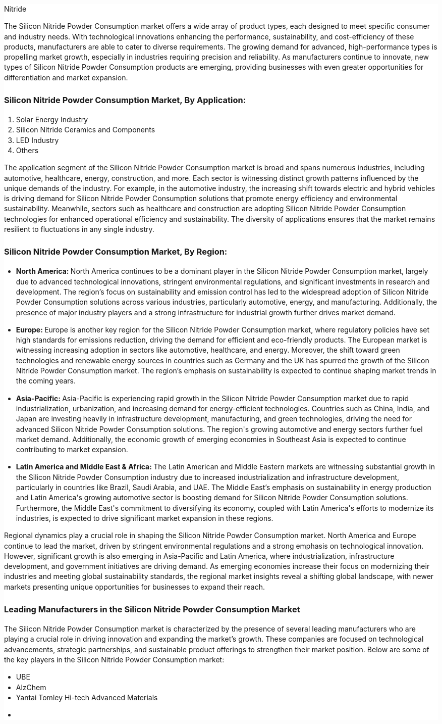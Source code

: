 Nitride</li></ol><p>The Silicon Nitride Powder Consumption market offers a wide array of product types, each designed to meet specific consumer and industry needs. With technological innovations enhancing the performance, sustainability, and cost-efficiency of these products, manufacturers are able to cater to diverse requirements. The growing demand for advanced, high-performance types is propelling market growth, especially in industries requiring precision and reliability. As manufacturers continue to innovate, new types of Silicon Nitride Powder Consumption products are emerging, providing businesses with even greater opportunities for differentiation and market expansion.</p><h3>Silicon Nitride Powder Consumption Market,&nbsp;By Application:</h3><ol><li>Solar Energy Industry<li> Silicon Nitride Ceramics and Components<li> LED Industry<li> Others</li></ol><p>The application segment of the Silicon Nitride Powder Consumption market is broad and spans numerous industries, including automotive, healthcare, energy, construction, and more. Each sector is witnessing distinct growth patterns influenced by the unique demands of the industry. For example, in the automotive industry, the increasing shift towards electric and hybrid vehicles is driving demand for Silicon Nitride Powder Consumption solutions that promote energy efficiency and environmental sustainability. Meanwhile, sectors such as healthcare and construction are adopting Silicon Nitride Powder Consumption technologies for enhanced operational efficiency and sustainability. The diversity of applications ensures that the market remains resilient to fluctuations in any single industry.</p><h3>Silicon Nitride Powder Consumption Market, By Region:</h3><ul><li><p><strong>North America:&nbsp;</strong>North America continues to be a dominant player in the Silicon Nitride Powder Consumption market, largely due to advanced technological innovations, stringent environmental regulations, and significant investments in research and development. The region&rsquo;s focus on sustainability and emission control has led to the widespread adoption of Silicon Nitride Powder Consumption solutions across various industries, particularly automotive, energy, and manufacturing. Additionally, the presence of major industry players and a strong infrastructure for industrial growth further drives market demand.</p></li><li><p><strong><strong>Europe:&nbsp;</strong></strong>Europe is another key region for the Silicon Nitride Powder Consumption market, where regulatory policies have set high standards for emissions reduction, driving the demand for efficient and eco-friendly products. The European market is witnessing increasing adoption in sectors like automotive, healthcare, and energy. Moreover, the shift toward green technologies and renewable energy sources in countries such as Germany and the UK has spurred the growth of the Silicon Nitride Powder Consumption market. The region&rsquo;s emphasis on sustainability is expected to continue shaping market trends in the coming years.</p></li><li><p><strong><strong>Asia-Pacific:&nbsp;</strong></strong>Asia-Pacific is experiencing rapid growth in the Silicon Nitride Powder Consumption market due to rapid industrialization, urbanization, and increasing demand for energy-efficient technologies. Countries such as China, India, and Japan are investing heavily in infrastructure development, manufacturing, and green technologies, driving the need for advanced Silicon Nitride Powder Consumption solutions. The region's growing automotive and energy sectors further fuel market demand. Additionally, the economic growth of emerging economies in Southeast Asia is expected to continue contributing to market expansion.</p></li><li><p><strong><strong>Latin America and Middle East &amp; Africa:&nbsp;</strong></strong>The Latin American and Middle Eastern markets are witnessing substantial growth in the Silicon Nitride Powder Consumption industry due to increased industrialization and infrastructure development, particularly in countries like Brazil, Saudi Arabia, and UAE. The Middle East&rsquo;s emphasis on sustainability in energy production and Latin America's growing automotive sector is boosting demand for Silicon Nitride Powder Consumption solutions. Furthermore, the Middle East's commitment to diversifying its economy, coupled with Latin America's efforts to modernize its industries, is expected to drive significant market expansion in these regions.</p></li></ul><p>Regional dynamics play a crucial role in shaping the Silicon Nitride Powder Consumption market. North America and Europe continue to lead the market, driven by stringent environmental regulations and a strong emphasis on technological innovation. However, significant growth is also emerging in Asia-Pacific and Latin America, where industrialization, infrastructure development, and government initiatives are driving demand. As emerging economies increase their focus on modernizing their industries and meeting global sustainability standards, the regional market insights reveal a shifting global landscape, with newer markets presenting unique opportunities for businesses to expand their reach.</p><h3><strong>Leading Manufacturers in the Silicon Nitride Powder Consumption Market</strong></h3><p>The Silicon Nitride Powder Consumption market is characterized by the presence of several leading manufacturers who are playing a crucial role in driving innovation and expanding the market&rsquo;s growth. These companies are focused on technological advancements, strategic partnerships, and sustainable product offerings to strengthen their market position. Below are some of the key players in the Silicon Nitride Powder Consumption market:</p></div><div class="article-main__content" data-test-id="publishing-text-block"><ul><li><span class="">UBE<li> AlzChem<li> Yantai Tomley Hi-tech Advanced Materials<li>